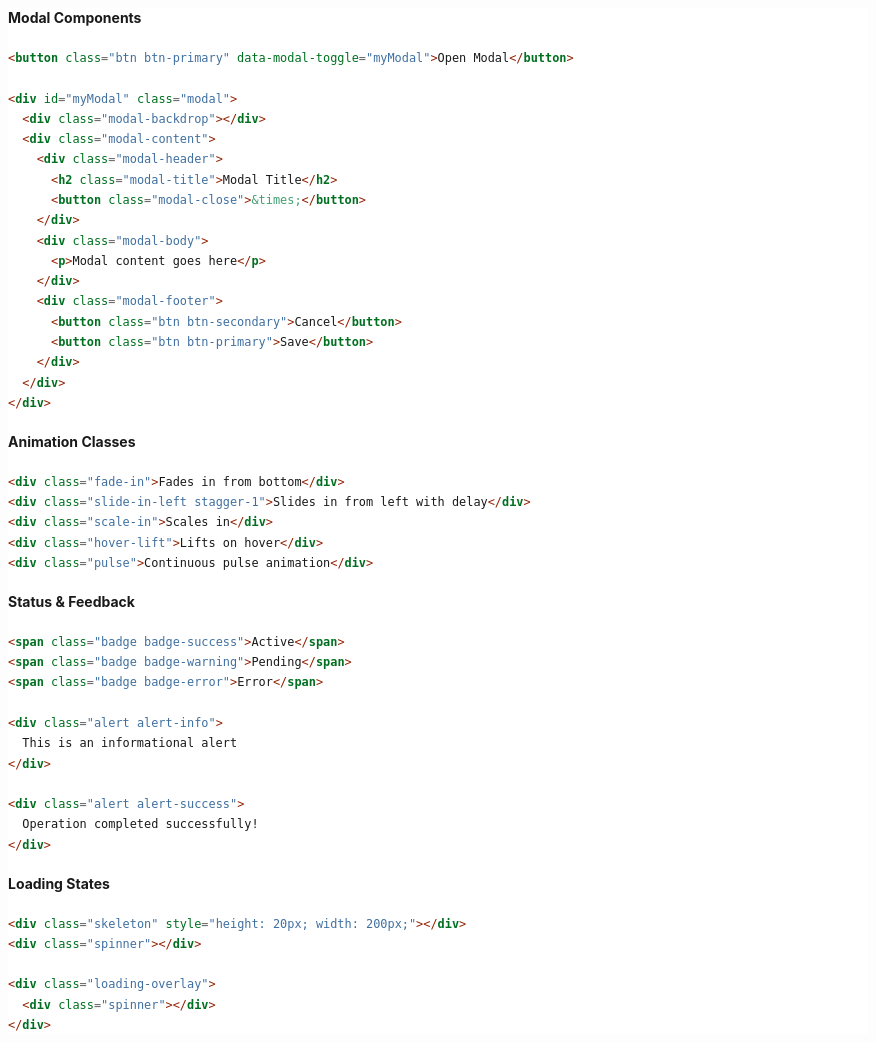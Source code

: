 #### Modal Components
```html
<button class="btn btn-primary" data-modal-toggle="myModal">Open Modal</button>

<div id="myModal" class="modal">
  <div class="modal-backdrop"></div>
  <div class="modal-content">
    <div class="modal-header">
      <h2 class="modal-title">Modal Title</h2>
      <button class="modal-close">&times;</button>
    </div>
    <div class="modal-body">
      <p>Modal content goes here</p>
    </div>
    <div class="modal-footer">
      <button class="btn btn-secondary">Cancel</button>
      <button class="btn btn-primary">Save</button>
    </div>
  </div>
</div>
```

#### Animation Classes
```html
<div class="fade-in">Fades in from bottom</div>
<div class="slide-in-left stagger-1">Slides in from left with delay</div>
<div class="scale-in">Scales in</div>
<div class="hover-lift">Lifts on hover</div>
<div class="pulse">Continuous pulse animation</div>
```

#### Status & Feedback
```html
<span class="badge badge-success">Active</span>
<span class="badge badge-warning">Pending</span>
<span class="badge badge-error">Error</span>

<div class="alert alert-info">
  This is an informational alert
</div>

<div class="alert alert-success">
  Operation completed successfully!
</div>
```

#### Loading States
```html
<div class="skeleton" style="height: 20px; width: 200px;"></div>
<div class="spinner"></div>

<div class="loading-overlay">
  <div class="spinner"></div>
</div>
```
